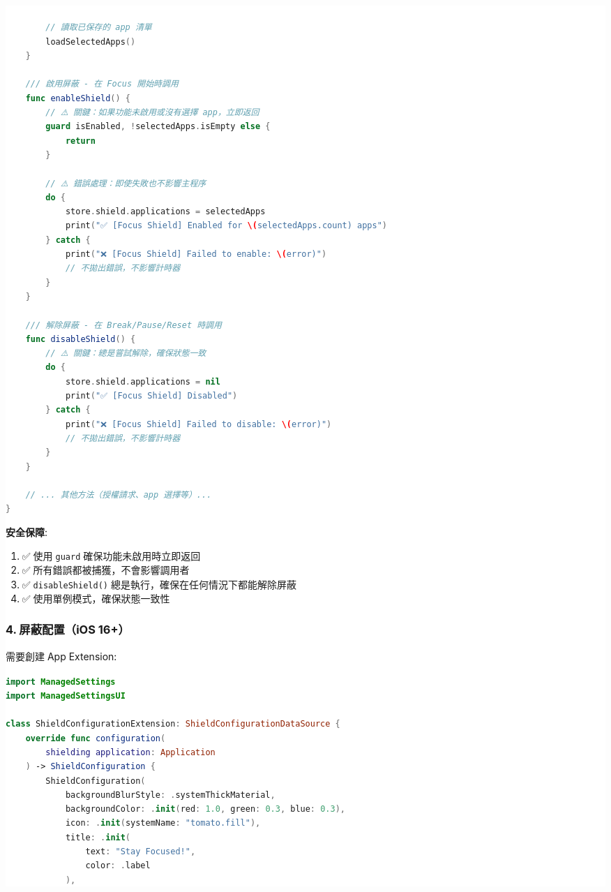 ```swift

        // 讀取已保存的 app 清單
        loadSelectedApps()
    }

    /// 啟用屏蔽 - 在 Focus 開始時調用
    func enableShield() {
        // ⚠️ 關鍵：如果功能未啟用或沒有選擇 app，立即返回
        guard isEnabled, !selectedApps.isEmpty else {
            return
        }

        // ⚠️ 錯誤處理：即使失敗也不影響主程序
        do {
            store.shield.applications = selectedApps
            print("✅ [Focus Shield] Enabled for \(selectedApps.count) apps")
        } catch {
            print("❌ [Focus Shield] Failed to enable: \(error)")
            // 不拋出錯誤，不影響計時器
        }
    }

    /// 解除屏蔽 - 在 Break/Pause/Reset 時調用
    func disableShield() {
        // ⚠️ 關鍵：總是嘗試解除，確保狀態一致
        do {
            store.shield.applications = nil
            print("✅ [Focus Shield] Disabled")
        } catch {
            print("❌ [Focus Shield] Failed to disable: \(error)")
            // 不拋出錯誤，不影響計時器
        }
    }

    // ... 其他方法（授權請求、app 選擇等）...
}
```

**安全保障**:
1. ✅ 使用 `guard` 確保功能未啟用時立即返回
2. ✅ 所有錯誤都被捕獲，不會影響調用者
3. ✅ `disableShield()` 總是執行，確保在任何情況下都能解除屏蔽
4. ✅ 使用單例模式，確保狀態一致性

### 4. 屏蔽配置（iOS 16+）

需要創建 App Extension:

```swift
import ManagedSettings
import ManagedSettingsUI

class ShieldConfigurationExtension: ShieldConfigurationDataSource {
    override func configuration(
        shielding application: Application
    ) -> ShieldConfiguration {
        ShieldConfiguration(
            backgroundBlurStyle: .systemThickMaterial,
            backgroundColor: .init(red: 1.0, green: 0.3, blue: 0.3),
            icon: .init(systemName: "tomato.fill"),
            title: .init(
                text: "Stay Focused!",
                color: .label
            ),
```